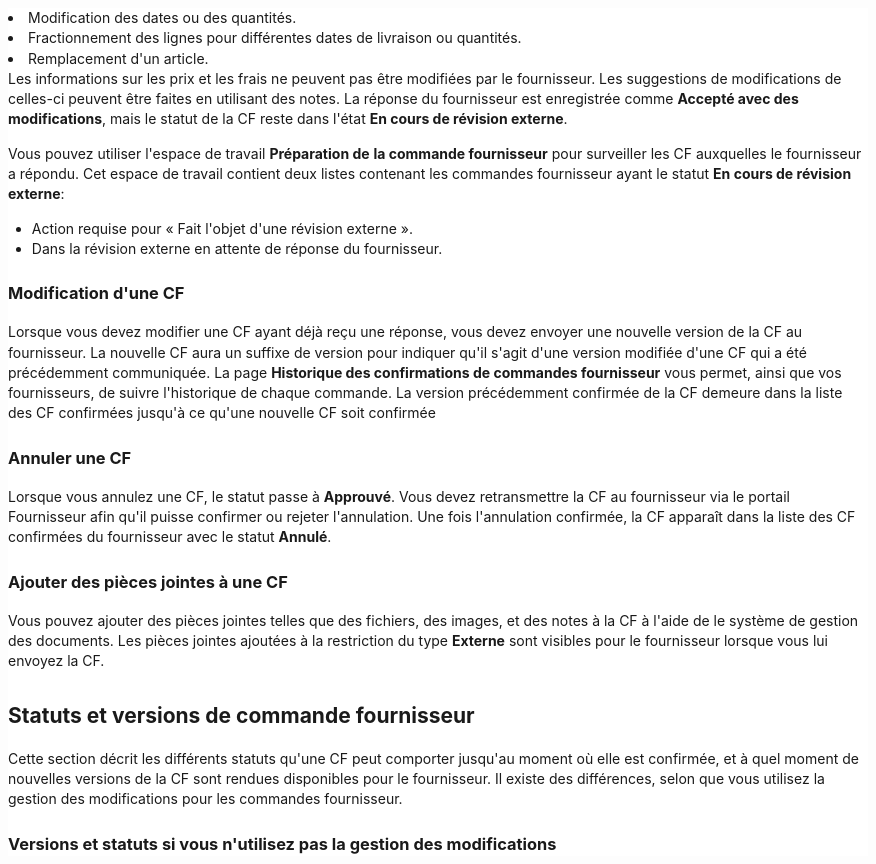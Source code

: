 <li>Modification des dates ou des quantités.</li>
<li>Fractionnement des lignes pour différentes dates de livraison ou quantités.</li>
<li>Remplacement d'un article.</li>
</ul>
Les informations sur les prix et les frais ne peuvent pas être modifiées par le fournisseur. Les suggestions de modifications de celles-ci peuvent être faites en utilisant des notes.</td>
<td>La réponse du fournisseur est enregistrée comme <strong>Accepté avec des modifications</strong>, <strong></strong> mais le statut de la CF reste dans l'état <strong>En cours de révision externe</strong>.</td>
</tr>
</tbody>
</table>

Vous pouvez utiliser l'espace de travail **Préparation de** **la commande fournisseur** pour surveiller les CF auxquelles le fournisseur a répondu. Cet espace de travail contient deux listes contenant les commandes fournisseur ayant le statut **En cours de révision externe**:

-   Action requise pour « Fait l'objet d'une révision externe ».
-   Dans la révision externe en attente de réponse du fournisseur.

### <a name="changing-a-po"></a>Modification d'une CF

Lorsque vous devez modifier une CF ayant déjà reçu une réponse, vous devez envoyer une nouvelle version de la CF au fournisseur. La nouvelle CF aura un suffixe de version pour indiquer qu'il s'agit d'une version modifiée d'une CF qui a été précédemment communiquée. La page **Historique des confirmations de commandes fournisseur** vous permet, ainsi que vos fournisseurs, de suivre l'historique de chaque commande. La version précédemment confirmée de la CF demeure dans la liste des CF confirmées jusqu'à ce qu'une nouvelle CF soit confirmée

### <a name="cancelling-a-po"></a>Annuler une CF

Lorsque vous annulez une CF, le statut passe à **Approuvé**. Vous devez retransmettre la CF au fournisseur via le portail Fournisseur afin qu'il puisse confirmer ou rejeter l'annulation. Une fois l'annulation confirmée, la CF apparaît dans la liste des CF confirmées du fournisseur avec le statut **Annulé**.

### <a name="adding-attachments-to-a-po"></a>Ajouter des pièces jointes à une CF

Vous pouvez ajouter des pièces jointes telles que des fichiers, des images, et des notes à la CF à l'aide de le système de gestion des documents. Les pièces jointes ajoutées à la restriction du type **Externe** sont visibles pour le fournisseur lorsque vous lui envoyez la CF.

## <a name="purchase-order-statuses-and-versions"></a>Statuts et versions de commande fournisseur
Cette section décrit les différents statuts qu'une CF peut comporter jusqu'au moment où elle est confirmée, et à quel moment de nouvelles versions de la CF sont rendues disponibles pour le fournisseur. Il existe des différences, selon que vous utilisez la gestion des modifications pour les commandes fournisseur. 

### <a name="versions-and-statuses-if-you-dont-use-change-management"></a>Versions et statuts si vous n'utilisez pas la gestion des modifications
